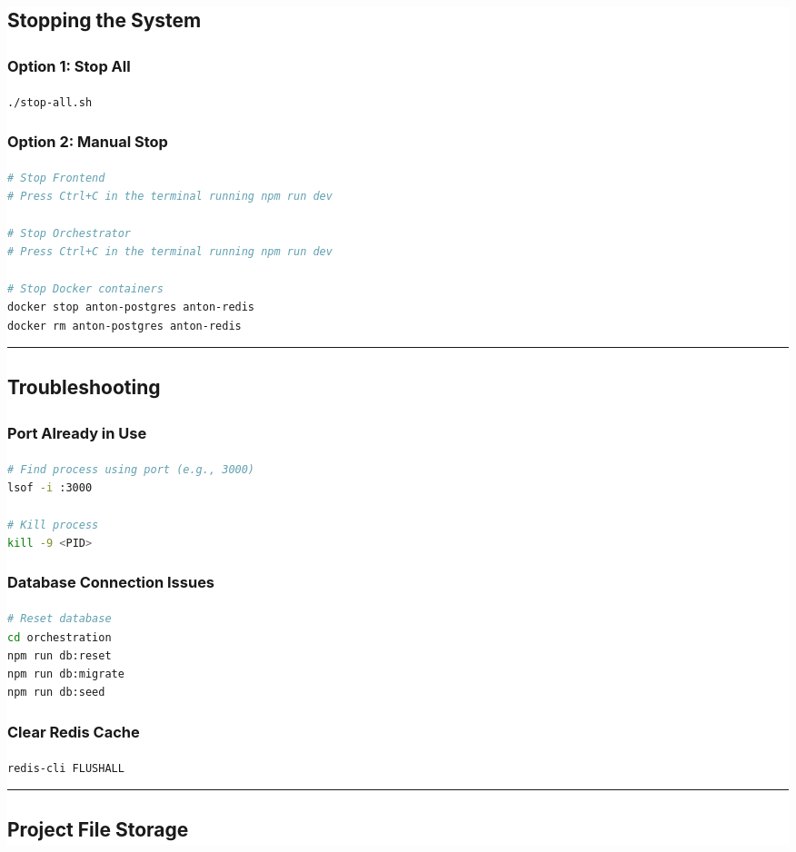 
## Stopping the System

### Option 1: Stop All
```bash
./stop-all.sh
```

### Option 2: Manual Stop
```bash
# Stop Frontend
# Press Ctrl+C in the terminal running npm run dev

# Stop Orchestrator
# Press Ctrl+C in the terminal running npm run dev

# Stop Docker containers
docker stop anton-postgres anton-redis
docker rm anton-postgres anton-redis
```

---

## Troubleshooting

### Port Already in Use
```bash
# Find process using port (e.g., 3000)
lsof -i :3000

# Kill process
kill -9 <PID>
```

### Database Connection Issues
```bash
# Reset database
cd orchestration
npm run db:reset
npm run db:migrate
npm run db:seed
```

### Clear Redis Cache
```bash
redis-cli FLUSHALL
```

---

## Project File Storage
